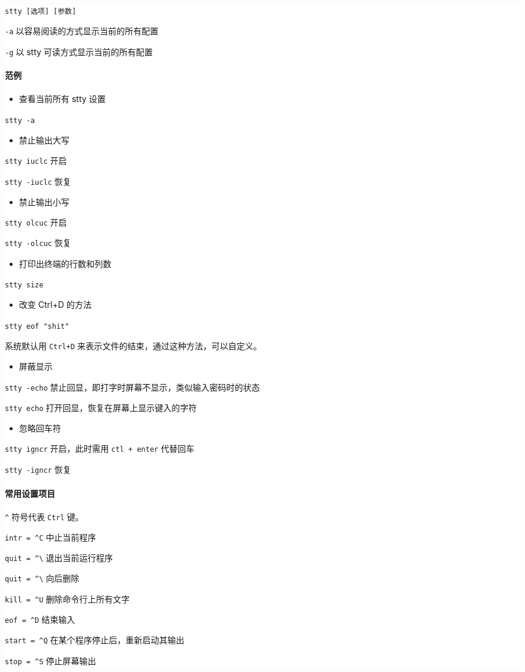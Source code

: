 `stty [选项] [参数]`

`-a` 以容易阅读的方式显示当前的所有配置

`-g` 以 stty 可读方式显示当前的所有配置


#### 范例

* 查看当前所有 stty 设置

`stty -a`  

* 禁止输出大写

`stty iuclc`     开启

`stty -iuclc`    恢复

* 禁止输出小写

`stty olcuc`    开启

`stty -olcuc`   恢复

* 打印出终端的行数和列数

`stty size`

* 改变 Ctrl+D 的方法

`stty eof "shit"`

系统默认用 `Ctrl+D` 来表示文件的结束，通过这种方法，可以自定义。

* 屏蔽显示

`stty -echo`   禁止回显，即打字时屏幕不显示，类似输入密码时的状态

`stty echo`    打开回显，恢复在屏幕上显示键入的字符

* 忽略回车符

`stty igncr`     开启，此时需用 `ctl + enter` 代替回车

`stty -igncr`   恢复


#### 常用设置项目

`^`   符号代表 `Ctrl` 键。

`intr = ^C`  中止当前程序

`quit = ^\`  退出当前运行程序

`quit = ^\`  向后删除

`kill = ^U`  删除命令行上所有文字

`eof = ^D`  结束输入

`start = ^Q`  在某个程序停止后，重新启动其输出

`stop = ^S`  停止屏幕输出
